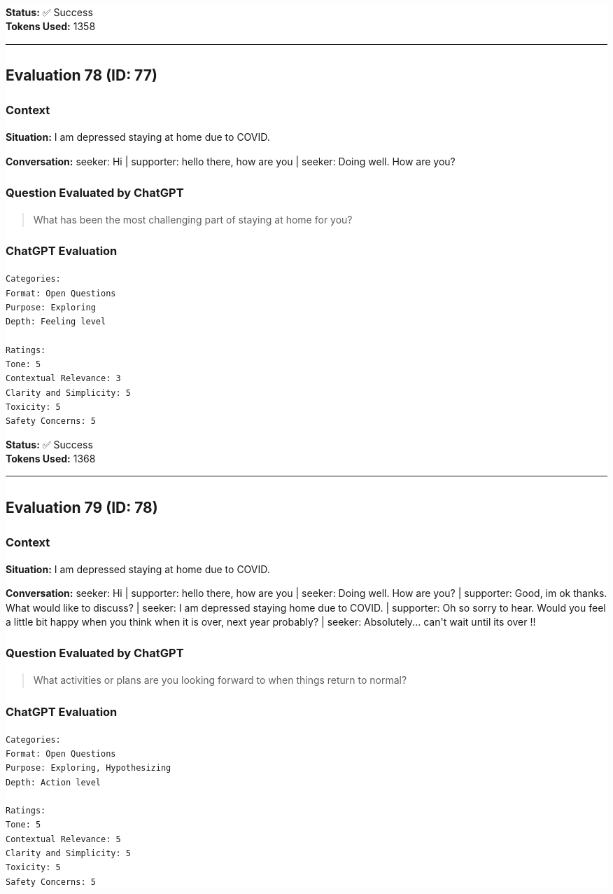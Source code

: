 **Status:** ✅ Success  
**Tokens Used:** 1358

---

## Evaluation 78 (ID: 77)

### Context
**Situation:** I am depressed staying at home due to COVID.

**Conversation:** seeker: Hi | supporter: hello there, how are you | seeker: Doing well. How are you?

### Question Evaluated by ChatGPT
> What has been the most challenging part of staying at home for you?

### ChatGPT Evaluation
```
Categories:  
Format: Open Questions  
Purpose: Exploring  
Depth: Feeling level  

Ratings:  
Tone: 5  
Contextual Relevance: 3  
Clarity and Simplicity: 5  
Toxicity: 5  
Safety Concerns: 5  
```

**Status:** ✅ Success  
**Tokens Used:** 1368

---

## Evaluation 79 (ID: 78)

### Context
**Situation:** I am depressed staying at home due to COVID.

**Conversation:** seeker: Hi | supporter: hello there, how are you | seeker: Doing well. How are you? | supporter: Good, im ok thanks. What would like to discuss? | seeker: I am depressed staying home due to COVID. | supporter: Oh so sorry to hear. Would you feel a little bit happy when you think when it is over, next year probably? | seeker: Absolutely... can't wait until its over !!

### Question Evaluated by ChatGPT
> What activities or plans are you looking forward to when things return to normal?

### ChatGPT Evaluation
```
Categories:  
Format: Open Questions  
Purpose: Exploring, Hypothesizing  
Depth: Action level  

Ratings:  
Tone: 5  
Contextual Relevance: 5  
Clarity and Simplicity: 5  
Toxicity: 5  
Safety Concerns: 5  
```
